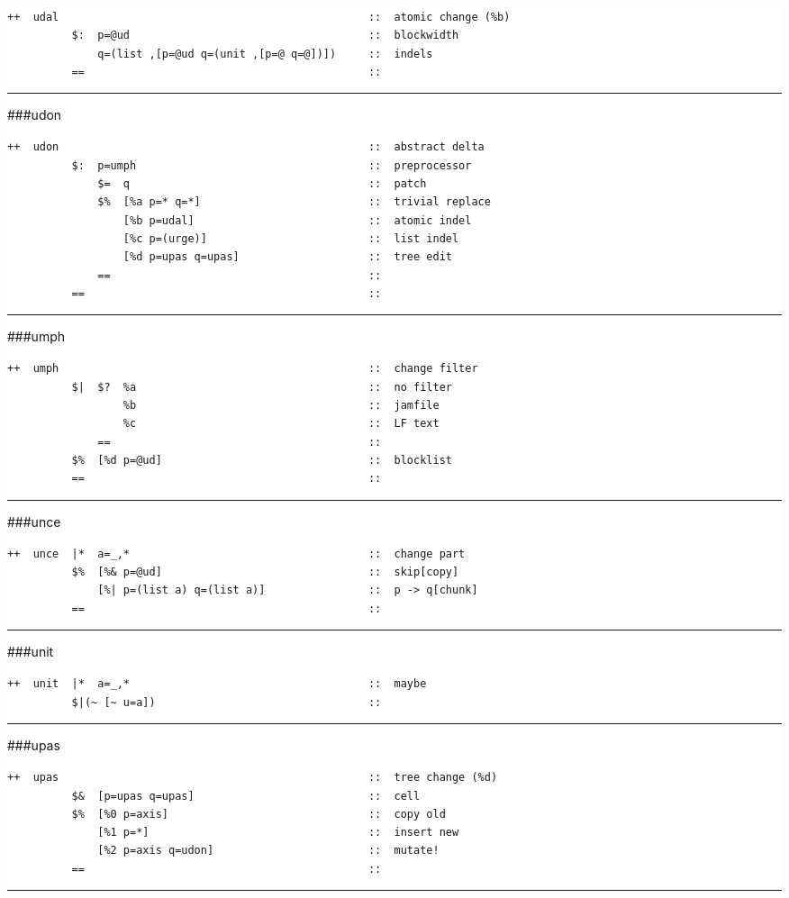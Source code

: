     ++  udal                                                ::  atomic change (%b)
              $:  p=@ud                                     ::  blockwidth
                  q=(list ,[p=@ud q=(unit ,[p=@ q=@])])     ::  indels
              ==                                            ::

---

###udon

    ++  udon                                                ::  abstract delta
              $:  p=umph                                    ::  preprocessor
                  $=  q                                     ::  patch
                  $%  [%a p=* q=*]                          ::  trivial replace
                      [%b p=udal]                           ::  atomic indel
                      [%c p=(urge)]                         ::  list indel
                      [%d p=upas q=upas]                    ::  tree edit
                  ==                                        ::
              ==                                            ::

---

###umph

    ++  umph                                                ::  change filter
              $|  $?  %a                                    ::  no filter
                      %b                                    ::  jamfile
                      %c                                    ::  LF text
                  ==                                        ::
              $%  [%d p=@ud]                                ::  blocklist
              ==                                            ::
    
---

###unce

    ++  unce  |*  a=_,*                                     ::  change part
              $%  [%& p=@ud]                                ::  skip[copy]
                  [%| p=(list a) q=(list a)]                ::  p -> q[chunk]
              ==                                            ::

---

###unit

    ++  unit  |*  a=_,*                                     ::  maybe
              $|(~ [~ u=a])                                 ::

---

###upas

    ++  upas                                                ::  tree change (%d)
              $&  [p=upas q=upas]                           ::  cell
              $%  [%0 p=axis]                               ::  copy old
                  [%1 p=*]                                  ::  insert new
                  [%2 p=axis q=udon]                        ::  mutate!
              ==                                            ::

---